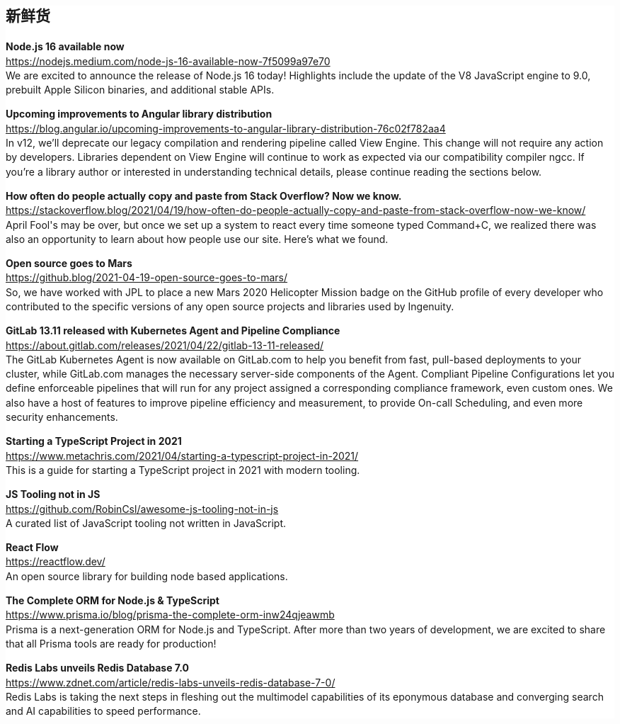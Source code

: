 ## 新鲜货

**Node.js 16 available now**  
https://nodejs.medium.com/node-js-16-available-now-7f5099a97e70  
We are excited to announce the release of Node.js 16 today! Highlights include the update of the V8 JavaScript engine to 9.0, prebuilt Apple Silicon binaries, and additional stable APIs.

**Upcoming improvements to Angular library distribution**  
https://blog.angular.io/upcoming-improvements-to-angular-library-distribution-76c02f782aa4  
In v12, we’ll deprecate our legacy compilation and rendering pipeline called View Engine. This change will not require any action by developers. Libraries dependent on View Engine will continue to work as expected via our compatibility compiler ngcc. If you’re a library author or interested in understanding technical details, please continue reading the sections below.

**How often do people actually copy and paste from Stack Overflow? Now we know.**  
https://stackoverflow.blog/2021/04/19/how-often-do-people-actually-copy-and-paste-from-stack-overflow-now-we-know/  
April Fool's may be over, but once we set up a system to react every time someone typed Command+C, we realized there was also an opportunity to learn about how people use our site. Here’s what we found.

**Open source goes to Mars**  
https://github.blog/2021-04-19-open-source-goes-to-mars/  
So, we have worked with JPL to place a new Mars 2020 Helicopter Mission badge on the GitHub profile of every developer who contributed to the specific versions of any open source projects and libraries used by Ingenuity. 

**GitLab 13.11 released with Kubernetes Agent and Pipeline Compliance**  
https://about.gitlab.com/releases/2021/04/22/gitlab-13-11-released/  
The GitLab Kubernetes Agent is now available on GitLab.com to help you benefit from fast, pull-based deployments to your cluster, while GitLab.com manages the necessary server-side components of the Agent. Compliant Pipeline Configurations let you define enforceable pipelines that will run for any project assigned a corresponding compliance framework, even custom ones. We also have a host of features to improve pipeline efficiency and measurement, to provide On-call Scheduling, and even more security enhancements.

**Starting a TypeScript Project in 2021**  
https://www.metachris.com/2021/04/starting-a-typescript-project-in-2021/  
This is a guide for starting a TypeScript project in 2021 with modern tooling.

**JS Tooling not in JS**  
https://github.com/RobinCsl/awesome-js-tooling-not-in-js  
A curated list of JavaScript tooling not written in JavaScript.

**React Flow**  
https://reactflow.dev/  
An open source library for building node based applications.

**The Complete ORM for Node.js & TypeScript**  
https://www.prisma.io/blog/prisma-the-complete-orm-inw24qjeawmb  
Prisma is a next-generation ORM for Node.js and TypeScript. After more than two years of development, we are excited to share that all Prisma tools are ready for production!

**Redis Labs unveils Redis Database 7.0**  
https://www.zdnet.com/article/redis-labs-unveils-redis-database-7-0/  
Redis Labs is taking the next steps in fleshing out the multimodel capabilities of its eponymous database and converging search and AI capabilities to speed performance.
